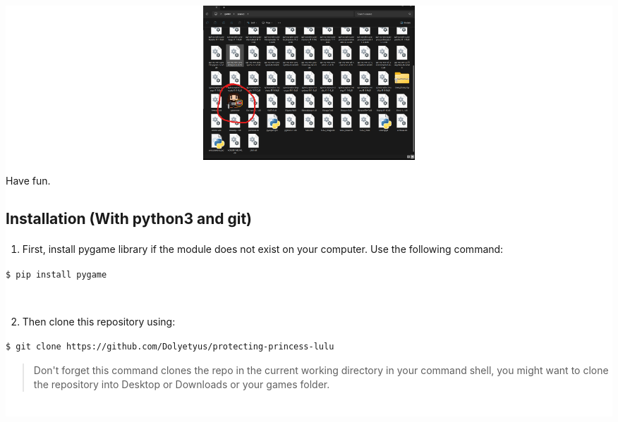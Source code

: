 <p align="center"><img src="https://github.com/Dolyetyus/protecting-princess-lulu/blob/main/img/gameexe.png?raw=true" width="300"></p>

Have fun.

## Installation (With python3 and git)
1. First, install pygame library if the module does not exist on your computer. Use the following command:
```
$ pip install pygame
```
</br>

2. Then clone this repository using:
```
$ git clone https://github.com/Dolyetyus/protecting-princess-lulu
```

> Don't forget this command clones the repo in the current working directory in your command shell, you might want to clone the repository into Desktop or Downloads or your games folder.
</br>

